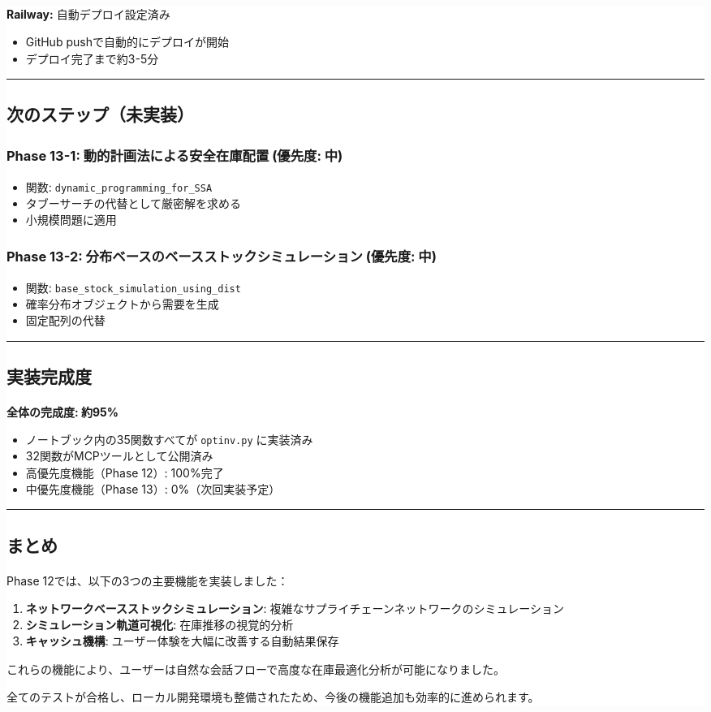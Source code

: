 **Railway:** 自動デプロイ設定済み
- GitHub pushで自動的にデプロイが開始
- デプロイ完了まで約3-5分

---

## 次のステップ（未実装）

### Phase 13-1: 動的計画法による安全在庫配置 (優先度: 中)
- 関数: `dynamic_programming_for_SSA`
- タブーサーチの代替として厳密解を求める
- 小規模問題に適用

### Phase 13-2: 分布ベースのベースストックシミュレーション (優先度: 中)
- 関数: `base_stock_simulation_using_dist`
- 確率分布オブジェクトから需要を生成
- 固定配列の代替

---

## 実装完成度

**全体の完成度: 約95%**
- ノートブック内の35関数すべてが `optinv.py` に実装済み
- 32関数がMCPツールとして公開済み
- 高優先度機能（Phase 12）: 100%完了
- 中優先度機能（Phase 13）: 0%（次回実装予定）

---

## まとめ

Phase 12では、以下の3つの主要機能を実装しました：

1. **ネットワークベースストックシミュレーション**: 複雑なサプライチェーンネットワークのシミュレーション
2. **シミュレーション軌道可視化**: 在庫推移の視覚的分析
3. **キャッシュ機構**: ユーザー体験を大幅に改善する自動結果保存

これらの機能により、ユーザーは自然な会話フローで高度な在庫最適化分析が可能になりました。

全てのテストが合格し、ローカル開発環境も整備されたため、今後の機能追加も効率的に進められます。
